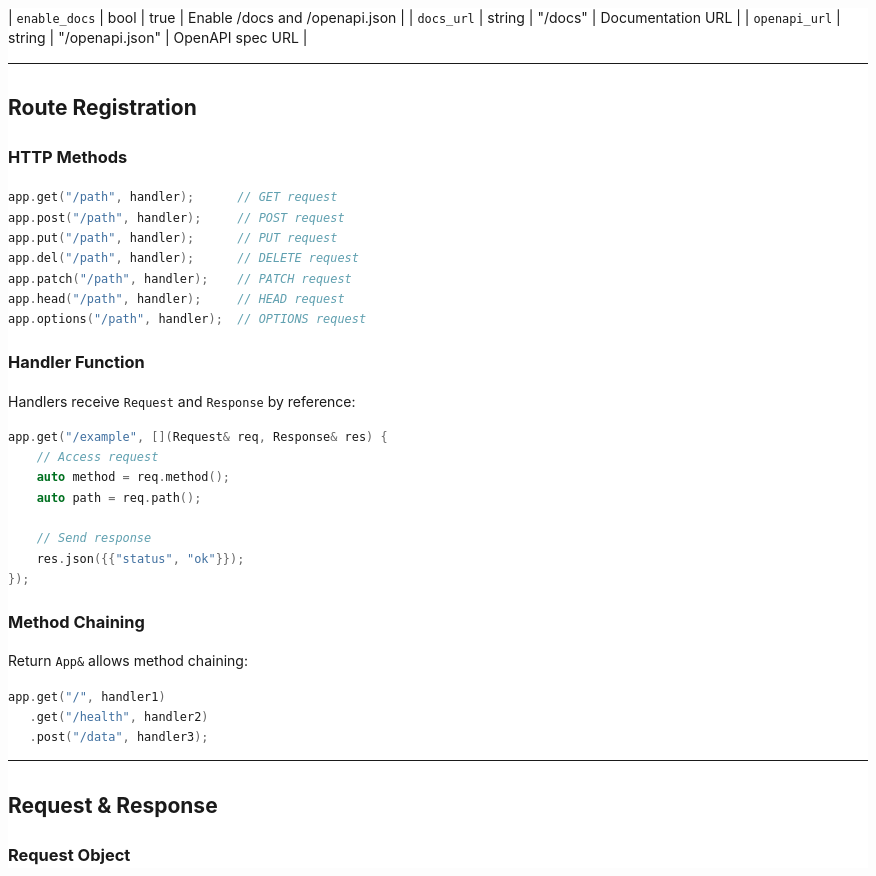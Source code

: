 | `enable_docs` | bool | true | Enable /docs and /openapi.json |
| `docs_url` | string | "/docs" | Documentation URL |
| `openapi_url` | string | "/openapi.json" | OpenAPI spec URL |

---

## Route Registration

### HTTP Methods

```cpp
app.get("/path", handler);      // GET request
app.post("/path", handler);     // POST request
app.put("/path", handler);      // PUT request
app.del("/path", handler);      // DELETE request
app.patch("/path", handler);    // PATCH request
app.head("/path", handler);     // HEAD request
app.options("/path", handler);  // OPTIONS request
```

### Handler Function

Handlers receive `Request` and `Response` by reference:

```cpp
app.get("/example", [](Request& req, Response& res) {
    // Access request
    auto method = req.method();
    auto path = req.path();

    // Send response
    res.json({{"status", "ok"}});
});
```

### Method Chaining

Return `App&` allows method chaining:

```cpp
app.get("/", handler1)
   .get("/health", handler2)
   .post("/data", handler3);
```

---

## Request & Response

### Request Object
